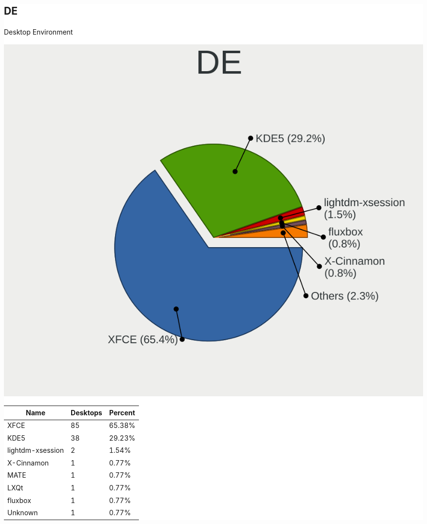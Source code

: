 DE
--

Desktop Environment

![DE](./images/pie_chart/os_de.svg)


| Name             | Desktops | Percent |
|------------------|----------|---------|
| XFCE             | 85       | 65.38%  |
| KDE5             | 38       | 29.23%  |
| lightdm-xsession | 2        | 1.54%   |
| X-Cinnamon       | 1        | 0.77%   |
| MATE             | 1        | 0.77%   |
| LXQt             | 1        | 0.77%   |
| fluxbox          | 1        | 0.77%   |
| Unknown          | 1        | 0.77%   |

